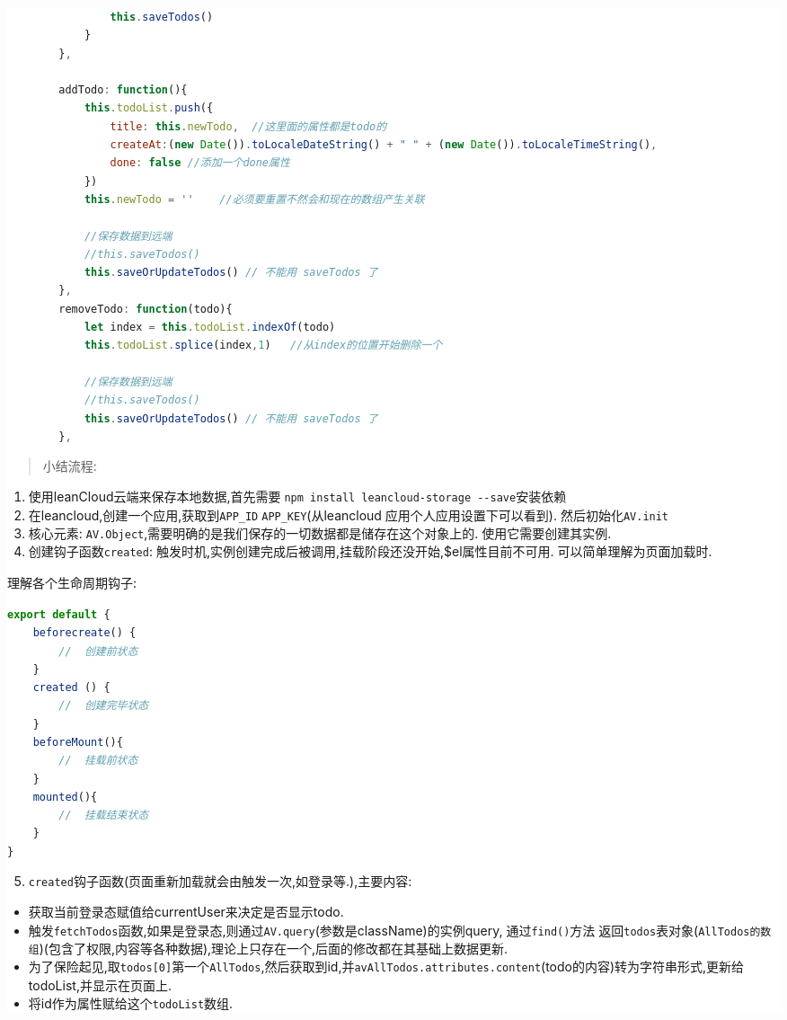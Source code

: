 ```js
                this.saveTodos()
            }
        },

        addTodo: function(){
            this.todoList.push({
                title: this.newTodo,  //这里面的属性都是todo的
                createAt:(new Date()).toLocaleDateString() + " " + (new Date()).toLocaleTimeString(),
                done: false //添加一个done属性
            })
            this.newTodo = ''    //必须要重置不然会和现在的数组产生关联

            //保存数据到远端
            //this.saveTodos() 
            this.saveOrUpdateTodos() // 不能用 saveTodos 了    
        },
        removeTodo: function(todo){
            let index = this.todoList.indexOf(todo)  
            this.todoList.splice(index,1)   //从index的位置开始删除一个

            //保存数据到远端
            //this.saveTodos()
            this.saveOrUpdateTodos() // 不能用 saveTodos 了
        },

```
> 小结流程: 
1. 使用leanCloud云端来保存本地数据,首先需要 `npm install leancloud-storage --save`安装依赖
2. 在leancloud,创建一个应用,获取到`APP_ID` `APP_KEY`(从leancloud 应用个人应用设置下可以看到). 然后初始化`AV.init` 
3. 核心元素: `AV.Object`,需要明确的是我们保存的一切数据都是储存在这个对象上的. 使用它需要创建其实例.
4. 创建钩子函数`created`: 触发时机,实例创建完成后被调用,挂载阶段还没开始,$el属性目前不可用. 可以简单理解为页面加载时.

理解各个生命周期钩子:
```js
export default {
    beforecreate() {
        //  创建前状态
    }
    created () {
        //  创建完毕状态
    }
    beforeMount(){
        //  挂载前状态
    }
    mounted(){
        //  挂载结束状态
    }
}
```

5. `created`钩子函数(页面重新加载就会由触发一次,如登录等.),主要内容: 
- 获取当前登录态赋值给currentUser来决定是否显示todo. 
- 触发`fetchTodos`函数,如果是登录态,则通过`AV.query`(参数是className)的实例query, 通过`find()`方法 返回`todos`表对象(`AllTodos的数组`)(包含了权限,内容等各种数据),理论上只存在一个,后面的修改都在其基础上数据更新.
- 为了保险起见,取`todos[0]`第一个`AllTodos`,然后获取到id,并`avAllTodos.attributes.content`(todo的内容)转为字符串形式,更新给todoList,并显示在页面上.
- 将id作为属性赋给这个`todoList`数组.
